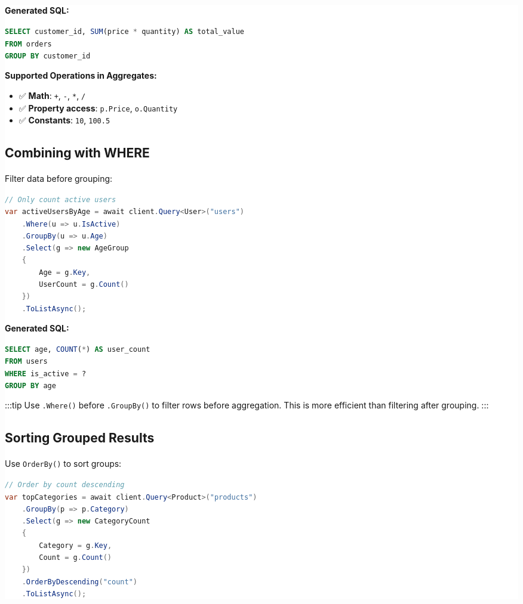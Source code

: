 **Generated SQL:**
```sql
SELECT customer_id, SUM(price * quantity) AS total_value
FROM orders
GROUP BY customer_id
```

**Supported Operations in Aggregates:**
- ✅ **Math**: `+`, `-`, `*`, `/`
- ✅ **Property access**: `p.Price`, `o.Quantity`
- ✅ **Constants**: `10`, `100.5`

## Combining with WHERE

Filter data before grouping:

```csharp
// Only count active users
var activeUsersByAge = await client.Query<User>("users")
    .Where(u => u.IsActive)
    .GroupBy(u => u.Age)
    .Select(g => new AgeGroup
    {
        Age = g.Key,
        UserCount = g.Count()
    })
    .ToListAsync();
```

**Generated SQL:**
```sql
SELECT age, COUNT(*) AS user_count
FROM users
WHERE is_active = ?
GROUP BY age
```

:::tip
Use `.Where()` before `.GroupBy()` to filter rows before aggregation. This is more efficient than filtering after grouping.
:::

## Sorting Grouped Results

Use `OrderBy()` to sort groups:

```csharp
// Order by count descending
var topCategories = await client.Query<Product>("products")
    .GroupBy(p => p.Category)
    .Select(g => new CategoryCount
    {
        Category = g.Key,
        Count = g.Count()
    })
    .OrderByDescending("count")
    .ToListAsync();
```
